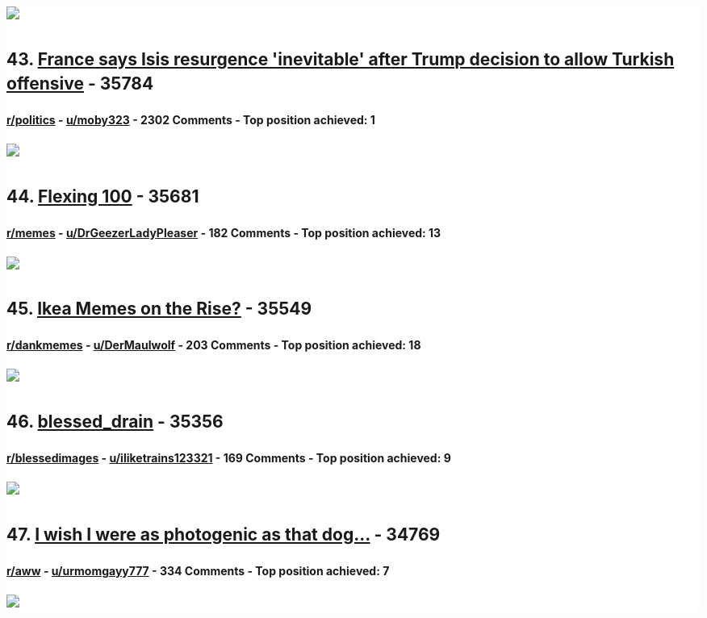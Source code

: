 <a href="https://www.propublica.org/article/we-found-a-staggering-281-lobbyists-whove-worked-in-the-trump-administration"><img src="https://b.thumbs.redditmedia.com/zVec3SXcJU2WNwUy4VVjtQGzPkwPv71mW1W2B2XD0ls.jpg"></img></a>

## 43. [France says Isis resurgence 'inevitable' after Trump decision to allow Turkish offensive](http://reddit.com/r/politics/comments/di879i/france_says_isis_resurgence_inevitable_after/) - 35784
#### [r/politics](http://reddit.com/r/politics) - [u/moby323](http://reddit.com/u/moby323) - 2302 Comments - Top position achieved: 1

<a href="https://www.independent.co.uk/news/world/europe/syria-war-turkey-kurds-latest-isis-trump-france-philippe-iraq-a9156881.html"><img src="https://b.thumbs.redditmedia.com/lMxs9oZKp-lQ2DfdoEG12dSrl8ObD3X_HJd_q4gSedg.jpg"></img></a>

## 44. [Flexing 100](http://reddit.com/r/memes/comments/di612l/flexing_100/) - 35681
#### [r/memes](http://reddit.com/r/memes) - [u/DrGeezerLadyPleaser](http://reddit.com/u/DrGeezerLadyPleaser) - 182 Comments - Top position achieved: 13

<a href="https://i.redd.it/54qs237unos31.jpg"><img src="https://b.thumbs.redditmedia.com/GBM4uw0gRe7wA6hMfK_x_G71Z6Nyxh8gohk2sPoHYSI.jpg"></img></a>

## 45. [Ikea Memes on the Rise?](http://reddit.com/r/dankmemes/comments/didal5/ikea_memes_on_the_rise/) - 35549
#### [r/dankmemes](http://reddit.com/r/dankmemes) - [u/DerMaulwolf](http://reddit.com/u/DerMaulwolf) - 203 Comments - Top position achieved: 18

<a href="https://i.redd.it/hxakp6hvdrs31.jpg"><img src="https://b.thumbs.redditmedia.com/NXK1MctqQFcpUAJ3VUjLYU0tX3ipRDuZuCGnLguChAg.jpg"></img></a>

## 46. [blessed_drain](http://reddit.com/r/blessedimages/comments/dib87b/blessed_drain/) - 35356
#### [r/blessedimages](http://reddit.com/r/blessedimages) - [u/iliketrains123321](http://reddit.com/u/iliketrains123321) - 169 Comments - Top position achieved: 9

<a href="https://i.redd.it/1i383xwcpqs31.jpg"><img src="https://b.thumbs.redditmedia.com/le9MTaiQ8PleHgQ7poJIgR3y1yM1BmQ-Mbf5oKu8Ywk.jpg"></img></a>

## 47. [I wish I were as photogenic as that dog...](http://reddit.com/r/aww/comments/di1bgc/i_wish_i_were_as_photogenic_as_that_dog/) - 34769
#### [r/aww](http://reddit.com/r/aww) - [u/urmomgayy777](http://reddit.com/u/urmomgayy777) - 334 Comments - Top position achieved: 7

<a href="https://i.redd.it/y4aux2sk9ms31.jpg"><img src="https://b.thumbs.redditmedia.com/uLIIwMViBXxPw7SfWD0Z7mqOBB2-uhf9Em7PYNTv93Y.jpg"></img></a>
